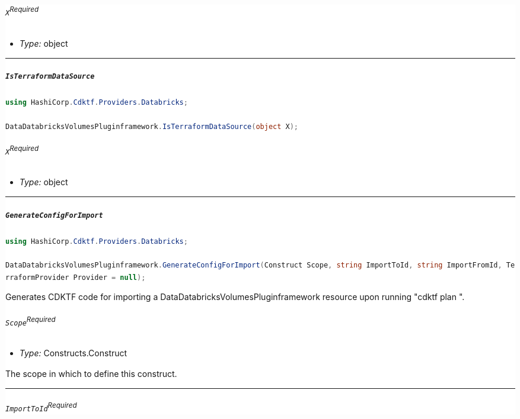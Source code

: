 ###### `X`<sup>Required</sup> <a name="X" id="@cdktf/provider-databricks.dataDatabricksVolumesPluginframework.DataDatabricksVolumesPluginframework.isTerraformElement.parameter.x"></a>

- *Type:* object

---

##### `IsTerraformDataSource` <a name="IsTerraformDataSource" id="@cdktf/provider-databricks.dataDatabricksVolumesPluginframework.DataDatabricksVolumesPluginframework.isTerraformDataSource"></a>

```csharp
using HashiCorp.Cdktf.Providers.Databricks;

DataDatabricksVolumesPluginframework.IsTerraformDataSource(object X);
```

###### `X`<sup>Required</sup> <a name="X" id="@cdktf/provider-databricks.dataDatabricksVolumesPluginframework.DataDatabricksVolumesPluginframework.isTerraformDataSource.parameter.x"></a>

- *Type:* object

---

##### `GenerateConfigForImport` <a name="GenerateConfigForImport" id="@cdktf/provider-databricks.dataDatabricksVolumesPluginframework.DataDatabricksVolumesPluginframework.generateConfigForImport"></a>

```csharp
using HashiCorp.Cdktf.Providers.Databricks;

DataDatabricksVolumesPluginframework.GenerateConfigForImport(Construct Scope, string ImportToId, string ImportFromId, TerraformProvider Provider = null);
```

Generates CDKTF code for importing a DataDatabricksVolumesPluginframework resource upon running "cdktf plan <stack-name>".

###### `Scope`<sup>Required</sup> <a name="Scope" id="@cdktf/provider-databricks.dataDatabricksVolumesPluginframework.DataDatabricksVolumesPluginframework.generateConfigForImport.parameter.scope"></a>

- *Type:* Constructs.Construct

The scope in which to define this construct.

---

###### `ImportToId`<sup>Required</sup> <a name="ImportToId" id="@cdktf/provider-databricks.dataDatabricksVolumesPluginframework.DataDatabricksVolumesPluginframework.generateConfigForImport.parameter.importToId"></a>

